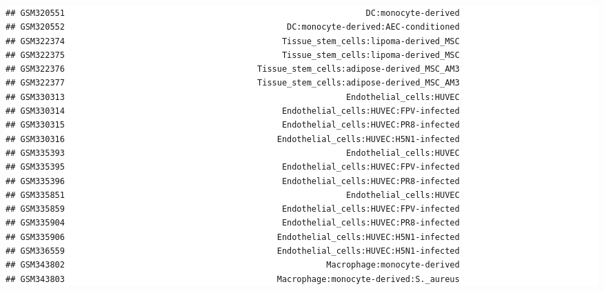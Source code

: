     ## GSM320551                                                             DC:monocyte-derived
    ## GSM320552                                             DC:monocyte-derived:AEC-conditioned
    ## GSM322374                                            Tissue_stem_cells:lipoma-derived_MSC
    ## GSM322375                                            Tissue_stem_cells:lipoma-derived_MSC
    ## GSM322376                                       Tissue_stem_cells:adipose-derived_MSC_AM3
    ## GSM322377                                       Tissue_stem_cells:adipose-derived_MSC_AM3
    ## GSM330313                                                         Endothelial_cells:HUVEC
    ## GSM330314                                            Endothelial_cells:HUVEC:FPV-infected
    ## GSM330315                                            Endothelial_cells:HUVEC:PR8-infected
    ## GSM330316                                           Endothelial_cells:HUVEC:H5N1-infected
    ## GSM335393                                                         Endothelial_cells:HUVEC
    ## GSM335395                                            Endothelial_cells:HUVEC:FPV-infected
    ## GSM335396                                            Endothelial_cells:HUVEC:PR8-infected
    ## GSM335851                                                         Endothelial_cells:HUVEC
    ## GSM335859                                            Endothelial_cells:HUVEC:FPV-infected
    ## GSM335904                                            Endothelial_cells:HUVEC:PR8-infected
    ## GSM335906                                           Endothelial_cells:HUVEC:H5N1-infected
    ## GSM336559                                           Endothelial_cells:HUVEC:H5N1-infected
    ## GSM343802                                                     Macrophage:monocyte-derived
    ## GSM343803                                           Macrophage:monocyte-derived:S._aureus
